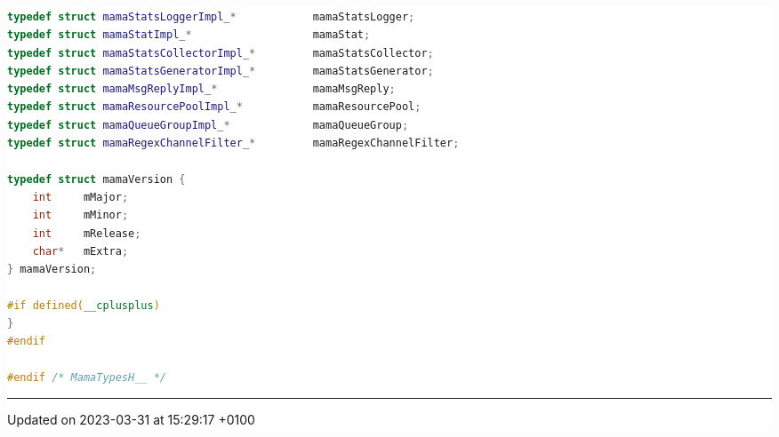 ```cpp
typedef struct mamaStatsLoggerImpl_*            mamaStatsLogger;
typedef struct mamaStatImpl_*                   mamaStat;
typedef struct mamaStatsCollectorImpl_*         mamaStatsCollector;
typedef struct mamaStatsGeneratorImpl_*         mamaStatsGenerator;
typedef struct mamaMsgReplyImpl_*               mamaMsgReply;
typedef struct mamaResourcePoolImpl_*           mamaResourcePool;
typedef struct mamaQueueGroupImpl_*             mamaQueueGroup;
typedef struct mamaRegexChannelFilter_*         mamaRegexChannelFilter;

typedef struct mamaVersion {
    int     mMajor;
    int     mMinor;
    int     mRelease;
    char*   mExtra;
} mamaVersion;

#if defined(__cplusplus)
}
#endif

#endif /* MamaTypesH__ */
```


-------------------------------

Updated on 2023-03-31 at 15:29:17 +0100
